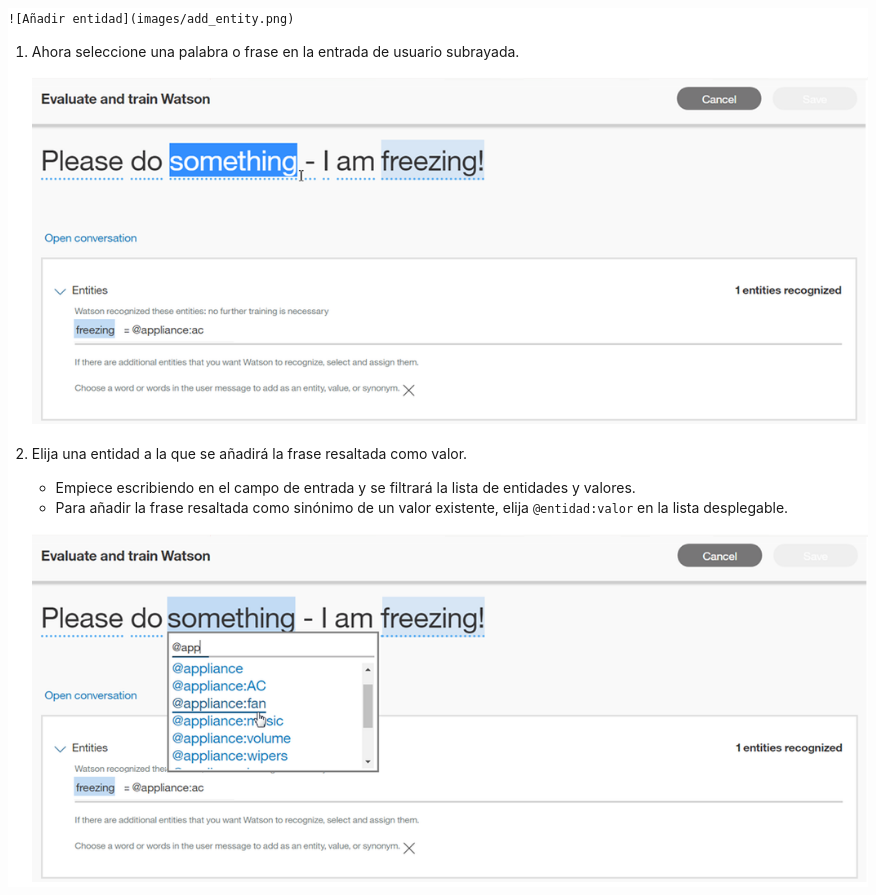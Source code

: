     ![Añadir entidad](images/add_entity.png)
1.  Ahora seleccione una palabra o frase en la entrada de usuario subrayada.

    ![Seleccionar entidad](images/select_entity.png)
1.  Elija una entidad a la que se añadirá la frase resaltada como valor.
    - Empiece escribiendo en el campo de entrada y se filtrará la lista de entidades y valores.
    - Para añadir la frase resaltada como sinónimo de un valor existente, elija `@entidad:valor` en la lista desplegable.

    ![Añadir palabra de entidad](images/add_entity_word.png)